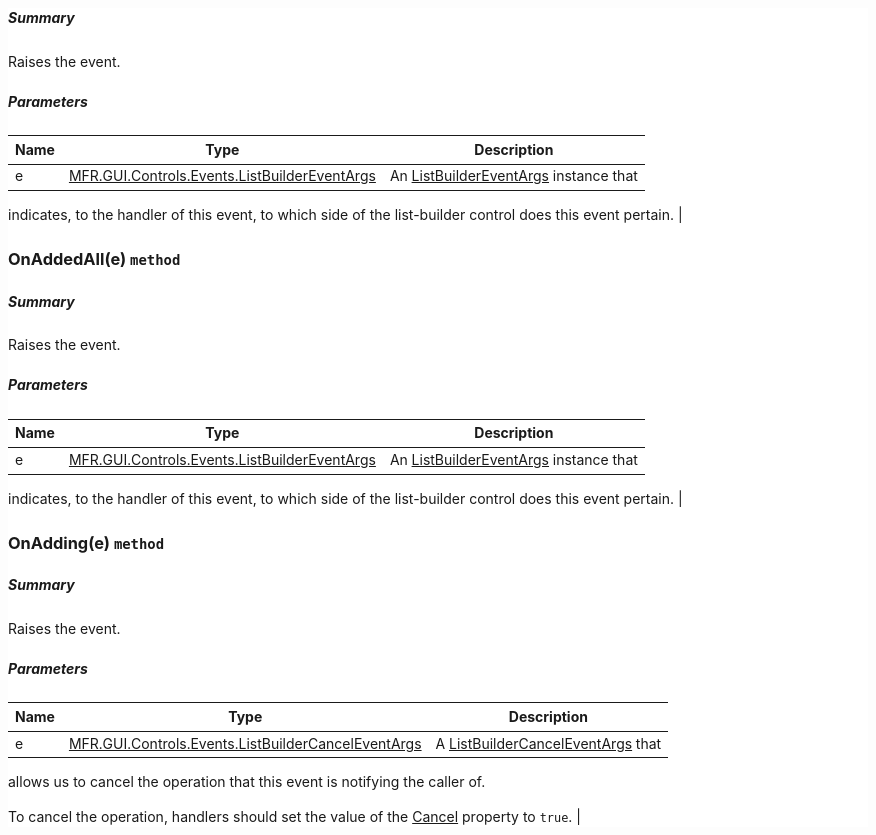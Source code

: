 ##### Summary

Raises the [](#E-MFR-GUI-Controls-DarkListBuilderControl-Added 'MFR.GUI.Controls.DarkListBuilderControl.Added')
event.

##### Parameters

| Name | Type | Description |
| ---- | ---- | ----------- |
| e | [MFR.GUI.Controls.Events.ListBuilderEventArgs](#T-MFR-GUI-Controls-Events-ListBuilderEventArgs 'MFR.GUI.Controls.Events.ListBuilderEventArgs') | An [ListBuilderEventArgs](#T-MFR-GUI-Controls-Events-ListBuilderEventArgs 'MFR.GUI.Controls.Events.ListBuilderEventArgs') instance that
indicates, to the handler of this event, to which side of the list-builder
control does this event pertain. |

<a name='M-MFR-GUI-Controls-DarkListBuilderControl-OnAddedAll-MFR-GUI-Controls-Events-ListBuilderEventArgs-'></a>
### OnAddedAll(e) `method`

##### Summary

Raises the [](#E-MFR-GUI-Controls-DarkListBuilderControl-AddedAll 'MFR.GUI.Controls.DarkListBuilderControl.AddedAll')
event.

##### Parameters

| Name | Type | Description |
| ---- | ---- | ----------- |
| e | [MFR.GUI.Controls.Events.ListBuilderEventArgs](#T-MFR-GUI-Controls-Events-ListBuilderEventArgs 'MFR.GUI.Controls.Events.ListBuilderEventArgs') | An [ListBuilderEventArgs](#T-MFR-GUI-Controls-Events-ListBuilderEventArgs 'MFR.GUI.Controls.Events.ListBuilderEventArgs') instance that
indicates, to the handler of this event, to which side of the list-builder
control does this event pertain. |

<a name='M-MFR-GUI-Controls-DarkListBuilderControl-OnAdding-MFR-GUI-Controls-Events-ListBuilderCancelEventArgs-'></a>
### OnAdding(e) `method`

##### Summary

Raises the [](#E-MFR-GUI-Controls-DarkListBuilderControl-Adding 'MFR.GUI.Controls.DarkListBuilderControl.Adding')
event.

##### Parameters

| Name | Type | Description |
| ---- | ---- | ----------- |
| e | [MFR.GUI.Controls.Events.ListBuilderCancelEventArgs](#T-MFR-GUI-Controls-Events-ListBuilderCancelEventArgs 'MFR.GUI.Controls.Events.ListBuilderCancelEventArgs') | A [ListBuilderCancelEventArgs](#T-MFR-GUI-Controls-Events-ListBuilderCancelEventArgs 'MFR.GUI.Controls.Events.ListBuilderCancelEventArgs') that
allows us to cancel the operation that this event is notifying the caller of.



To cancel the operation, handlers should set the value of the
[Cancel](#P-MFR-GUI-Controls-Events-ListBuilderCancelEventArgs-Cancel 'MFR.GUI.Controls.Events.ListBuilderCancelEventArgs.Cancel')
property to
`true`. |
